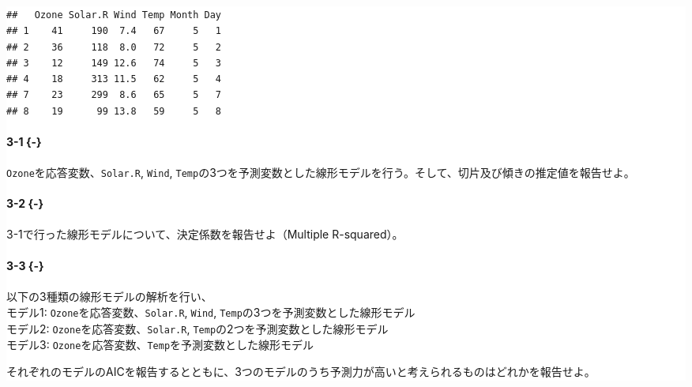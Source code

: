 ```
##   Ozone Solar.R Wind Temp Month Day
## 1    41     190  7.4   67     5   1
## 2    36     118  8.0   72     5   2
## 3    12     149 12.6   74     5   3
## 4    18     313 11.5   62     5   4
## 7    23     299  8.6   65     5   7
## 8    19      99 13.8   59     5   8
```


#### 3-1 {-}

`Ozone`を応答変数、`Solar.R`, `Wind`, `Temp`の3つを予測変数とした線形モデルを行う。そして、切片及び傾きの推定値を報告せよ。



#### 3-2 {-}

3-1で行った線形モデルについて、決定係数を報告せよ（Multiple R-squared）。

#### 3-3 {-}

以下の3種類の線形モデルの解析を行い、  
モデル1: `Ozone`を応答変数、`Solar.R`, `Wind`, `Temp`の3つを予測変数とした線形モデル  
モデル2: `Ozone`を応答変数、`Solar.R`,  `Temp`の2つを予測変数とした線形モデル  
モデル3: `Ozone`を応答変数、`Temp`を予測変数とした線形モデル  
  
それぞれのモデルのAICを報告するとともに、3つのモデルのうち予測力が高いと考えられるものはどれかを報告せよ。


